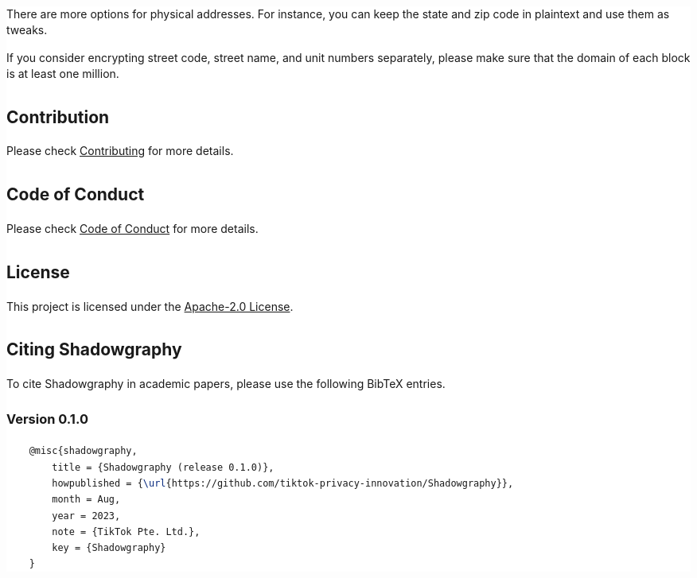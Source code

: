 There are more options for physical addresses.
For instance, you can keep the state and zip code in plaintext and use them as tweaks.

If you consider encrypting street code, street name, and unit numbers separately, please make sure that the domain of each block is at least one million.

## Contribution

Please check [Contributing](CONTRIBUTING.md) for more details.

## Code of Conduct

Please check [Code of Conduct](CODE_OF_CONDUCT.md) for more details.

## License

This project is licensed under the [Apache-2.0 License](LICENSE).

## Citing Shadowgraphy

To cite Shadowgraphy in academic papers, please use the following BibTeX entries.

### Version 0.1.0

```tex
    @misc{shadowgraphy,
        title = {Shadowgraphy (release 0.1.0)},
        howpublished = {\url{https://github.com/tiktok-privacy-innovation/Shadowgraphy}},
        month = Aug,
        year = 2023,
        note = {TikTok Pte. Ltd.},
        key = {Shadowgraphy}
    }
```
